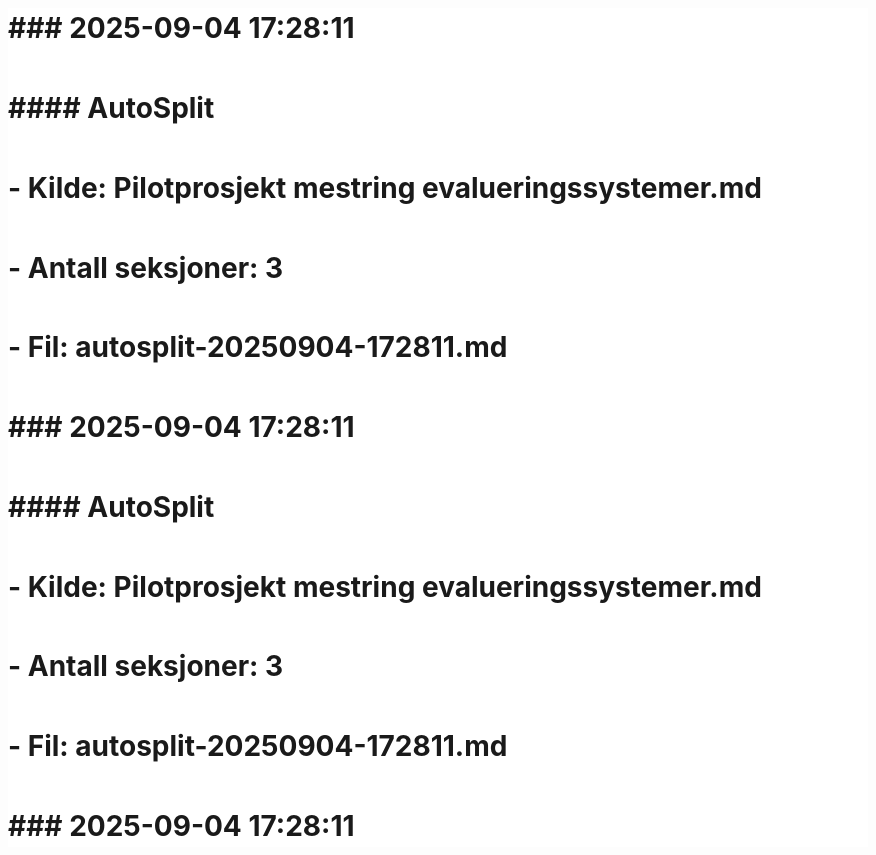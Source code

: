 #

#

#

#

# \### 2025-09-04 17:28:11

# \#### AutoSplit

# \- Kilde: Pilotprosjekt mestring evalueringssystemer.md

# \- Antall seksjoner: 3

# \- Fil: autosplit-20250904-172811.md

#

#

#

#

# \### 2025-09-04 17:28:11

# \#### AutoSplit

# \- Kilde: Pilotprosjekt mestring evalueringssystemer.md

# \- Antall seksjoner: 3

# \- Fil: autosplit-20250904-172811.md

#

#

#

#

# \### 2025-09-04 17:28:11

